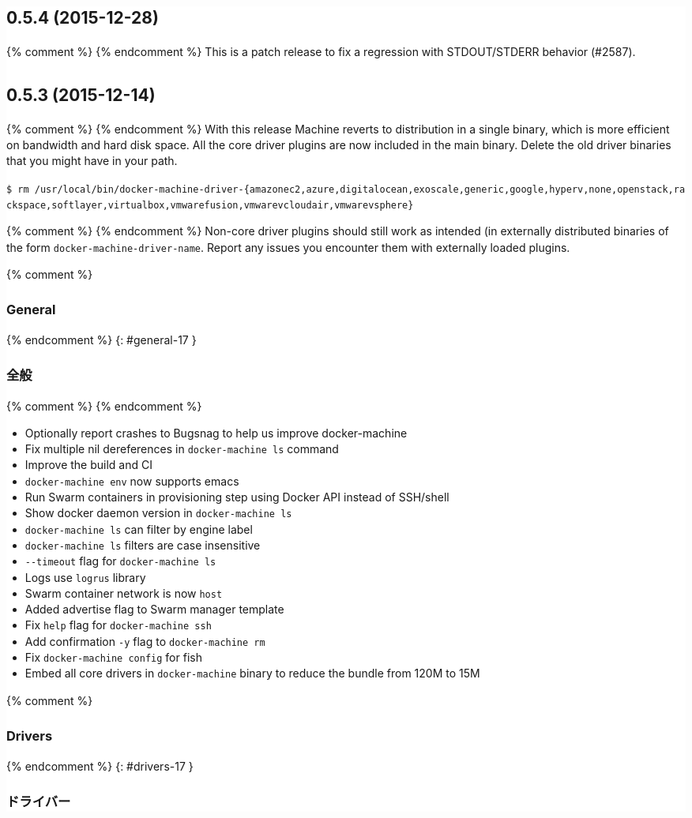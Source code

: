 ## 0.5.4 (2015-12-28)

{% comment %}
{% endcomment %}
This is a patch release to fix a regression with STDOUT/STDERR behavior (#2587).

## 0.5.3 (2015-12-14)

{% comment %}
{% endcomment %}
With this release Machine reverts to distribution in a single binary, which is more efficient on bandwidth and hard disk space. All the core driver plugins are now included in the main binary. Delete the old driver binaries that you might have in your path.

```console
$ rm /usr/local/bin/docker-machine-driver-{amazonec2,azure,digitalocean,exoscale,generic,google,hyperv,none,openstack,rackspace,softlayer,virtualbox,vmwarefusion,vmwarevcloudair,vmwarevsphere}
```

{% comment %}
{% endcomment %}
Non-core driver plugins should still work as intended (in externally distributed binaries of the form `docker-machine-driver-name`.  Report any issues you encounter them with externally loaded plugins.

{% comment %}
### General
{% endcomment %}
{: #general-17 }
### 全般

{% comment %}
{% endcomment %}
- Optionally report crashes to Bugsnag to help us improve docker-machine
- Fix multiple nil dereferences in `docker-machine ls` command
- Improve the build and CI
- `docker-machine env` now supports emacs
- Run Swarm containers in provisioning step using Docker API instead of SSH/shell
- Show docker daemon version in `docker-machine ls`
- `docker-machine ls` can filter by engine label
- `docker-machine ls` filters are case insensitive
- `--timeout` flag for `docker-machine ls`
- Logs use `logrus` library
- Swarm container network is now `host`
- Added advertise flag to Swarm manager template
- Fix `help` flag for `docker-machine ssh`
- Add confirmation `-y` flag to `docker-machine rm`
- Fix `docker-machine config` for fish
- Embed all core drivers in `docker-machine` binary to reduce the bundle from 120M to 15M

{% comment %}
### Drivers
{% endcomment %}
{: #drivers-17 }
### ドライバー

